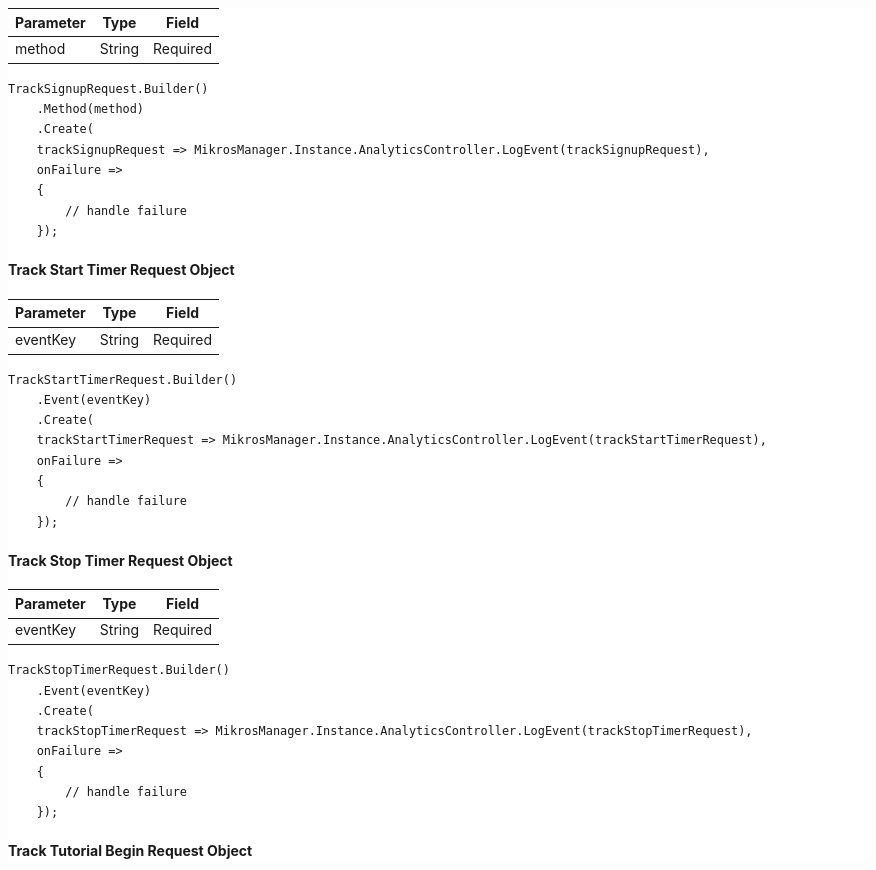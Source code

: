 | Parameter              | Type                    | Field      |
| ---------------------- | ----------------------- | ---------- |
| method                 | String                  | Required   |

```
TrackSignupRequest.Builder()
	.Method(method)
	.Create(
	trackSignupRequest => MikrosManager.Instance.AnalyticsController.LogEvent(trackSignupRequest),
	onFailure =>
	{
		// handle failure
	});
```

#### Track Start Timer Request Object

| Parameter              | Type                    | Field      |
| ---------------------- | ----------------------- | ---------- |
| eventKey               | String                  | Required   |

```
TrackStartTimerRequest.Builder()
    .Event(eventKey)
	.Create(
	trackStartTimerRequest => MikrosManager.Instance.AnalyticsController.LogEvent(trackStartTimerRequest),
	onFailure =>
	{
		// handle failure
	});
```

#### Track Stop Timer Request Object

| Parameter              | Type                    | Field      |
| ---------------------- | ----------------------- | ---------- |
| eventKey               | String                  | Required   |

```
TrackStopTimerRequest.Builder()
    .Event(eventKey)
	.Create(
	trackStopTimerRequest => MikrosManager.Instance.AnalyticsController.LogEvent(trackStopTimerRequest),
	onFailure =>
	{
		// handle failure
	});
```

#### Track Tutorial Begin Request Object
